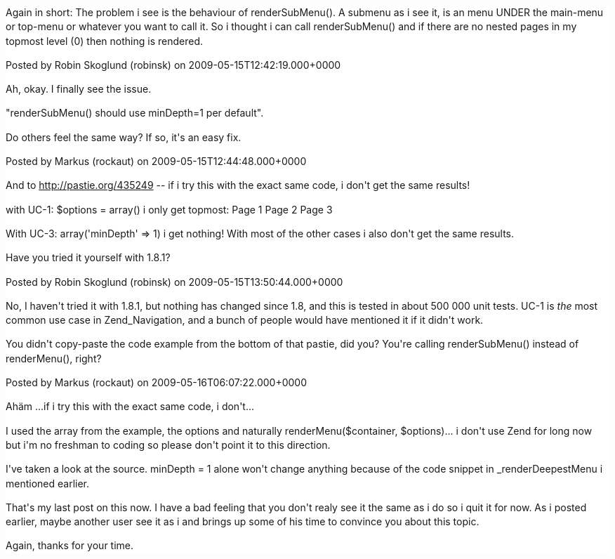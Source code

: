 Again in short: The problem i see is the behaviour of renderSubMenu(). A submenu as i see it, is an menu UNDER the main-menu or top-menu or whatever you want to call it. So i thought i can call renderSubMenu() and if there are no nested pages in my topmost level (0) then nothing is rendered.

 

 

Posted by Robin Skoglund (robinsk) on 2009-05-15T12:42:19.000+0000

Ah, okay. I finally see the issue.

"renderSubMenu() should use minDepth=1 per default".

Do others feel the same way? If so, it's an easy fix.

 

 

Posted by Markus (rockaut) on 2009-05-15T12:44:48.000+0000

And to <http://pastie.org/435249> -- if i try this with the exact same code, i don't get the same results!

with UC-1: $options = array() i only get topmost: Page 1 Page 2 Page 3

With UC-3: array('minDepth' => 1) i get nothing! With most of the other cases i also don't get the same results.

Have you tried it yourself with 1.8.1?

 

 

Posted by Robin Skoglund (robinsk) on 2009-05-15T13:50:44.000+0000

No, I haven't tried it with 1.8.1, but nothing has changed since 1.8, and this is tested in about 500 000 unit tests. UC-1 is _the_ most common use case in Zend\_Navigation, and a bunch of people would have mentioned it if it didn't work.

You didn't copy-paste the code example from the bottom of that pastie, did you? You're calling renderSubMenu() instead of renderMenu(), right?

 

 

Posted by Markus (rockaut) on 2009-05-16T06:07:22.000+0000

Ahäm ...if i try this with the exact same code, i don't...

I used the array from the example, the options and naturally renderMenu($container, $options)... i don't use Zend for long now but i'm no freshman to coding so please don't point it to this direction.

I've taken a look at the source. minDepth = 1 alone won't change anything because of the code snippet in \_renderDeepestMenu i mentioned earlier.

That's my last post on this now. I have a bad feeling that you don't realy see it the same as i do so i quit it for now. As i posted earlier, maybe another user see it as i and brings up some of his time to convince you about this topic.

Again, thanks for your time.

 